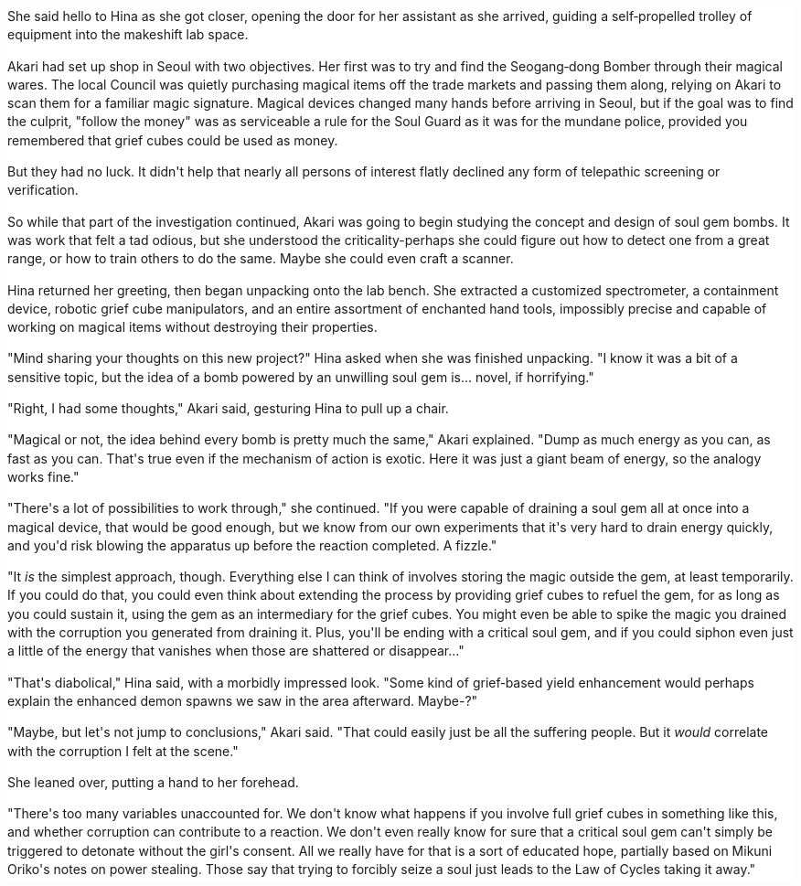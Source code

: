She said hello to Hina as she got closer, opening the door for her assistant as she arrived, guiding a self‐propelled trolley of equipment into the makeshift lab space.

Akari had set up shop in Seoul with two objectives. Her first was to try and find the Seogang‐dong Bomber through their magical wares. The local Council was quietly purchasing magical items off the trade markets and passing them along, relying on Akari to scan them for a familiar magic signature. Magical devices changed many hands before arriving in Seoul, but if the goal was to find the culprit, "follow the money" was as serviceable a rule for the Soul Guard as it was for the mundane police, provided you remembered that grief cubes could be used as money.

But they had no luck. It didn't help that nearly all persons of interest flatly declined any form of telepathic screening or verification.

So while that part of the investigation continued, Akari was going to begin studying the concept and design of soul gem bombs. It was work that felt a tad odious, but she understood the criticality-perhaps she could figure out how to detect one from a great range, or how to train others to do the same. Maybe she could even craft a scanner.

Hina returned her greeting, then began unpacking onto the lab bench. She extracted a customized spectrometer, a containment device, robotic grief cube manipulators, and an entire assortment of enchanted hand tools, impossibly precise and capable of working on magical items without destroying their properties.

"Mind sharing your thoughts on this new project?" Hina asked when she was finished unpacking. "I know it was a bit of a sensitive topic, but the idea of a bomb powered by an unwilling soul gem is… novel, if horrifying."

"Right, I had some thoughts," Akari said, gesturing Hina to pull up a chair.

"Magical or not, the idea behind every bomb is pretty much the same," Akari explained. "Dump as much energy as you can, as fast as you can. That's true even if the mechanism of action is exotic. Here it was just a giant beam of energy, so the analogy works fine."

"There's a lot of possibilities to work through," she continued. "If you were capable of draining a soul gem all at once into a magical device, that would be good enough, but we know from our own experiments that it's very hard to drain energy quickly, and you'd risk blowing the apparatus up before the reaction completed. A fizzle."

"It *is* the simplest approach, though. Everything else I can think of involves storing the magic outside the gem, at least temporarily. If you could do that, you could even think about extending the process by providing grief cubes to refuel the gem, for as long as you could sustain it, using the gem as an intermediary for the grief cubes. You might even be able to spike the magic you drained with the corruption you generated from draining it. Plus, you'll be ending with a critical soul gem, and if you could siphon even just a little of the energy that vanishes when those are shattered or disappear…"

"That's diabolical," Hina said, with a morbidly impressed look. "Some kind of grief‐based yield enhancement would perhaps explain the enhanced demon spawns we saw in the area afterward. Maybe-?"

"Maybe, but let's not jump to conclusions," Akari said. "That could easily just be all the suffering people. But it *would* correlate with the corruption I felt at the scene."

She leaned over, putting a hand to her forehead.

"There's too many variables unaccounted for. We don't know what happens if you involve full grief cubes in something like this, and whether corruption can contribute to a reaction. We don't even really know for sure that a critical soul gem can't simply be triggered to detonate without the girl's consent. All we really have for that is a sort of educated hope, partially based on Mikuni Oriko's notes on power stealing. Those say that trying to forcibly seize a soul just leads to the Law of Cycles taking it away."
